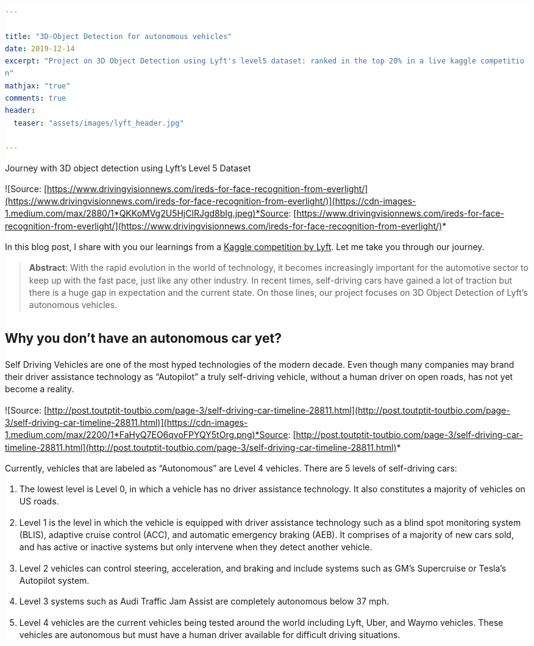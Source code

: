 ```yaml
---

title: "3D-Object Detection for autonomous vehicles"
date: 2019-12-14
excerpt: "Project on 3D Object Detection using Lyft's level5 dataset: ranked in the top 20% in a live kaggle competition"
mathjax: "true"
comments: true
header:
  teaser: "assets/images/lyft_header.jpg"
  
---
```



Journey with 3D object detection using Lyft’s Level 5 Dataset

![Source: [https://www.drivingvisionnews.com/ireds-for-face-recognition-from-everlight/](https://www.drivingvisionnews.com/ireds-for-face-recognition-from-everlight/)](https://cdn-images-1.medium.com/max/2880/1*QKKoMVg2U5HjClRJgd8bIg.jpeg)*Source: [https://www.drivingvisionnews.com/ireds-for-face-recognition-from-everlight/](https://www.drivingvisionnews.com/ireds-for-face-recognition-from-everlight/)*


In this blog post, I share with you our learnings from a [Kaggle competition by Lyft](https://www.kaggle.com/c/3d-object-detection-for-autonomous-vehicles). Let me take you through our journey.

> **Abstract**: With the rapid evolution in the world of technology, it becomes increasingly important for the automotive sector to keep up with the fast pace, just like any other industry. In recent times, self-driving cars have gained a lot of traction but there is a huge gap in expectation and the current state. On those lines, our project focuses on 3D Object Detection of Lyft’s autonomous vehicles.

## **Why you don’t have an autonomous car yet?**

Self Driving Vehicles are one of the most hyped technologies of the modern decade. Even though many companies may brand their driver assistance technology as “Autopilot” a truly self-driving vehicle, without a human driver on open roads, has not yet become a reality.

![Source: [http://post.toutptit-toutbio.com/page-3/self-driving-car-timeline-28811.html](http://post.toutptit-toutbio.com/page-3/self-driving-car-timeline-28811.html)](https://cdn-images-1.medium.com/max/2200/1*FaHyQ7EO6qvoFPYQY5tOrg.png)*Source: [http://post.toutptit-toutbio.com/page-3/self-driving-car-timeline-28811.html](http://post.toutptit-toutbio.com/page-3/self-driving-car-timeline-28811.html)*

Currently, vehicles that are labeled as “Autonomous” are Level 4 vehicles. There are 5 levels of self-driving cars:

1. The lowest level is Level 0, in which a vehicle has no driver assistance technology. It also constitutes a majority of vehicles on US roads.

2. Level 1 is the level in which the vehicle is equipped with driver assistance technology such as a blind spot monitoring system (BLIS), adaptive cruise control (ACC), and automatic emergency braking (AEB). It comprises of a majority of new cars sold, and has active or inactive systems but only intervene when they detect another vehicle.

3. Level 2 vehicles can control steering, acceleration, and braking and include systems such as GM’s Supercruise or Tesla’s Autopilot system.

4. Level 3 systems such as Audi Traffic Jam Assist are completely autonomous below 37 mph.

5. Level 4 vehicles are the current vehicles being tested around the world including Lyft, Uber, and Waymo vehicles. These vehicles are autonomous but must have a human driver available for difficult driving situations.
